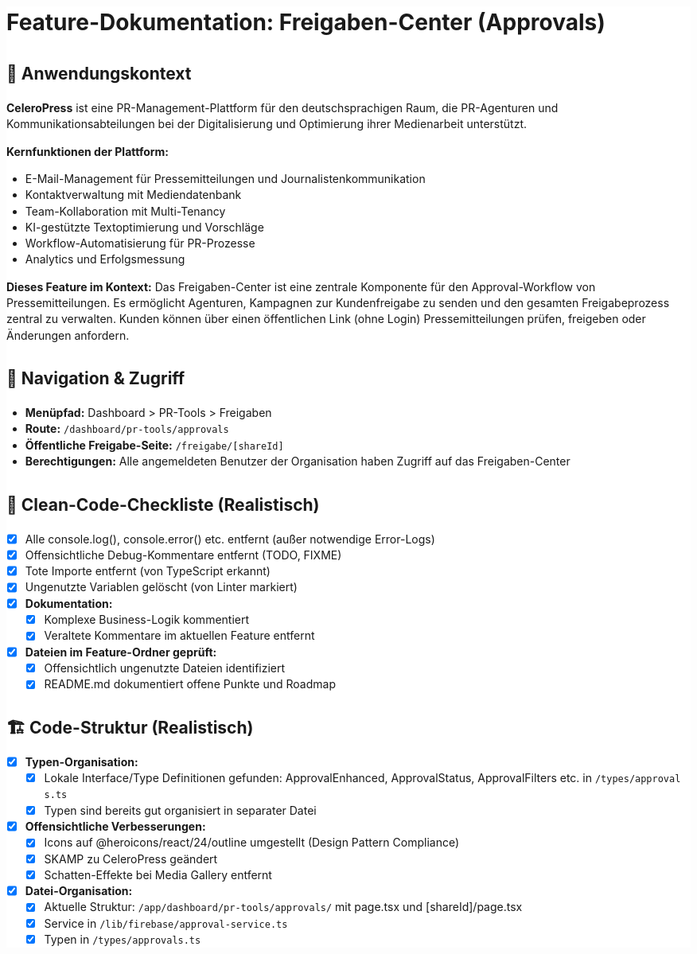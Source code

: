 # Feature-Dokumentation: Freigaben-Center (Approvals)

## 🎯 Anwendungskontext

**CeleroPress** ist eine PR-Management-Plattform für den deutschsprachigen Raum, die PR-Agenturen und Kommunikationsabteilungen bei der Digitalisierung und Optimierung ihrer Medienarbeit unterstützt.

**Kernfunktionen der Plattform:**
- E-Mail-Management für Pressemitteilungen und Journalistenkommunikation
- Kontaktverwaltung mit Mediendatenbank
- Team-Kollaboration mit Multi-Tenancy
- KI-gestützte Textoptimierung und Vorschläge
- Workflow-Automatisierung für PR-Prozesse
- Analytics und Erfolgsmessung

**Dieses Feature im Kontext:**
Das Freigaben-Center ist eine zentrale Komponente für den Approval-Workflow von Pressemitteilungen. Es ermöglicht Agenturen, Kampagnen zur Kundenfreigabe zu senden und den gesamten Freigabeprozess zentral zu verwalten. Kunden können über einen öffentlichen Link (ohne Login) Pressemitteilungen prüfen, freigeben oder Änderungen anfordern.

## 📍 Navigation & Zugriff
- **Menüpfad:** Dashboard > PR-Tools > Freigaben
- **Route:** `/dashboard/pr-tools/approvals`
- **Öffentliche Freigabe-Seite:** `/freigabe/[shareId]`
- **Berechtigungen:** Alle angemeldeten Benutzer der Organisation haben Zugriff auf das Freigaben-Center

## 🧹 Clean-Code-Checkliste (Realistisch)
- [x] Alle console.log(), console.error() etc. entfernt (außer notwendige Error-Logs)
- [x] Offensichtliche Debug-Kommentare entfernt (TODO, FIXME)
- [x] Tote Importe entfernt (von TypeScript erkannt)
- [x] Ungenutzte Variablen gelöscht (von Linter markiert)
- [x] **Dokumentation:**
  - [x] Komplexe Business-Logik kommentiert
  - [x] Veraltete Kommentare im aktuellen Feature entfernt
- [x] **Dateien im Feature-Ordner geprüft:**
  - [x] Offensichtlich ungenutzte Dateien identifiziert
  - [x] README.md dokumentiert offene Punkte und Roadmap

## 🏗️ Code-Struktur (Realistisch)
- [x] **Typen-Organisation:**
  - [x] Lokale Interface/Type Definitionen gefunden: ApprovalEnhanced, ApprovalStatus, ApprovalFilters etc. in `/types/approvals.ts`
  - [x] Typen sind bereits gut organisiert in separater Datei
- [x] **Offensichtliche Verbesserungen:**
  - [x] Icons auf @heroicons/react/24/outline umgestellt (Design Pattern Compliance)
  - [x] SKAMP zu CeleroPress geändert
  - [x] Schatten-Effekte bei Media Gallery entfernt
- [x] **Datei-Organisation:**
  - [x] Aktuelle Struktur: `/app/dashboard/pr-tools/approvals/` mit page.tsx und [shareId]/page.tsx
  - [x] Service in `/lib/firebase/approval-service.ts`
  - [x] Typen in `/types/approvals.ts`
